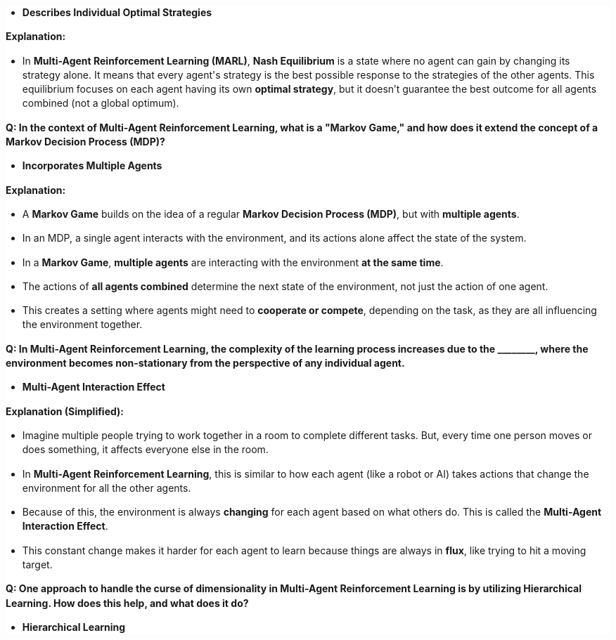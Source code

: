 * **Describes Individual Optimal Strategies**
    

**Explanation:**

* In **Multi-Agent Reinforcement Learning (MARL)**, **Nash Equilibrium** is a state where no agent can gain by changing its strategy alone. It means that every agent's strategy is the best possible response to the strategies of the other agents. This equilibrium focuses on each agent having its own **optimal strategy**, but it doesn’t guarantee the best outcome for all agents combined (not a global optimum).
    

**Q: In the context of Multi-Agent Reinforcement Learning, what is a "Markov Game," and how does it extend the concept of a Markov Decision Process (MDP)?**

* **Incorporates Multiple Agents**
    

**Explanation:**

* A **Markov Game** builds on the idea of a regular **Markov Decision Process (MDP)**, but with **multiple agents**.
    
* In an MDP, a single agent interacts with the environment, and its actions alone affect the state of the system.
    
* In a **Markov Game**, **multiple agents** are interacting with the environment **at the same time**.
    
* The actions of **all agents combined** determine the next state of the environment, not just the action of one agent.
    
* This creates a setting where agents might need to **cooperate or compete**, depending on the task, as they are all influencing the environment together.
    

**Q: In Multi-Agent Reinforcement Learning, the complexity of the learning process increases due to the \_\_\_\_\_\_\_\_, where the environment becomes non-stationary from the perspective of any individual agent.**

* **Multi-Agent Interaction Effect**
    

**Explanation (Simplified):**

* Imagine multiple people trying to work together in a room to complete different tasks. But, every time one person moves or does something, it affects everyone else in the room.
    
* In **Multi-Agent Reinforcement Learning**, this is similar to how each agent (like a robot or AI) takes actions that change the environment for all the other agents.
    
* Because of this, the environment is always **changing** for each agent based on what others do. This is called the **Multi-Agent Interaction Effect**.
    
* This constant change makes it harder for each agent to learn because things are always in **flux**, like trying to hit a moving target.
    

**Q: One approach to handle the curse of dimensionality in Multi-Agent Reinforcement Learning is by utilizing Hierarchical Learning. How does this help, and what does it do?**

* **Hierarchical Learning**
    